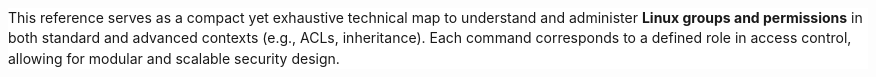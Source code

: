 
This reference serves as a compact yet exhaustive technical map to understand and administer **Linux groups and permissions** in both standard and advanced contexts (e.g., ACLs, inheritance). Each command corresponds to a defined role in access control, allowing for modular and scalable security design.

